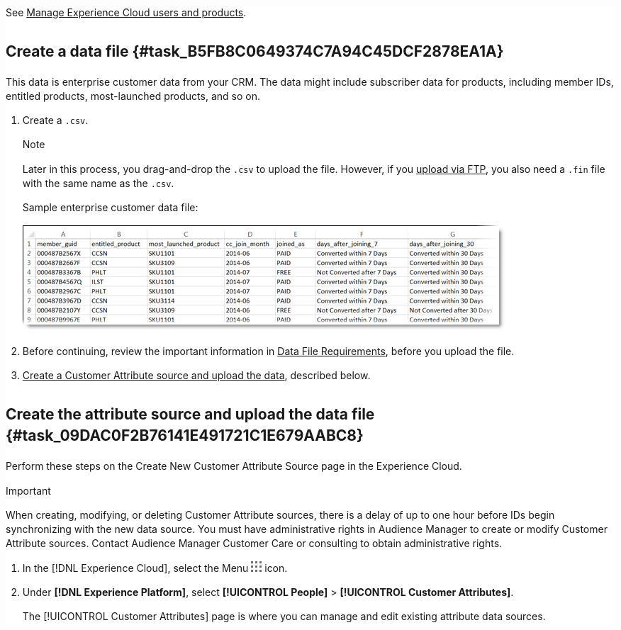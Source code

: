 See [Manage Experience Cloud users and products](admin-getting-started.md#task_3295A85536BF48899A1AB40D207E77E9). 

## Create a data file {#task_B5FB8C0649374C7A94C45DCF2878EA1A}

This data is enterprise customer data from your CRM. The data might include subscriber data for products, including member IDs, entitled products, most-launched products, and so on.

1. Create a `.csv`.

   >[!NOTE]
   >
   >Later in this process, you drag-and-drop the `.csv` to upload the file. However, if you [upload via FTP](t-upload-attributes-ftp.md#task_591C3B6733424718A62453D2F8ADF73B), you also need a `.fin` file with the same name as the `.csv`. 

   Sample enterprise customer data file: 

   ![Sample enterprise customer data file](assets/01_crs_usecase.png) 

1. Before continuing, review the important information in [Data File Requirements](crs-data-file.md#concept_DE908F362DF24172BFEF48E1797DAF19), before you upload the file.
1. [Create a Customer Attribute source and upload the data](t-crs-usecase.md#task_BCC327B2A0EF4A1BBB2934013AB92B78), described below.

## Create the attribute source and upload the data file {#task_09DAC0F2B76141E491721C1E679AABC8}

Perform these steps on the Create New Customer Attribute Source page in the Experience Cloud.

>[!IMPORTANT]
>
>When creating, modifying, or deleting Customer Attribute sources, there is a delay of up to one hour before IDs begin synchronizing with the new data source. You must have administrative rights in Audience Manager to create or modify Customer Attribute sources. Contact Audience Manager Customer Care or consulting to obtain administrative rights.

1. In the [!DNL Experience Cloud], select the Menu  ![menu](assets/menu-icon.png) icon.
1. Under **[!DNL Experience Platform]**, select **[!UICONTROL People]** > **[!UICONTROL Customer Attributes]**.

   The [!UICONTROL Customer Attributes] page is where you can manage and edit existing attribute data sources. 
